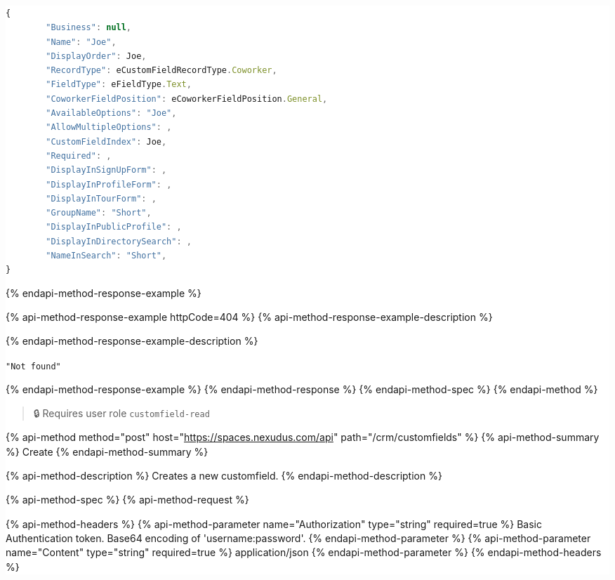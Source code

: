 ```javascript
{
        "Business": null,
        "Name": "Joe",
        "DisplayOrder": Joe,
        "RecordType": eCustomFieldRecordType.Coworker,
        "FieldType": eFieldType.Text,
        "CoworkerFieldPosition": eCoworkerFieldPosition.General,
        "AvailableOptions": "Joe",
        "AllowMultipleOptions": ,
        "CustomFieldIndex": Joe,
        "Required": ,
        "DisplayInSignUpForm": ,
        "DisplayInProfileForm": ,
        "DisplayInTourForm": ,
        "GroupName": "Short",
        "DisplayInPublicProfile": ,
        "DisplayInDirectorySearch": ,
        "NameInSearch": "Short",
}
```
{% endapi-method-response-example %}

{% api-method-response-example httpCode=404 %}
{% api-method-response-example-description %}

{% endapi-method-response-example-description %}

```
"Not found"
```
{% endapi-method-response-example %}
{% endapi-method-response %}
{% endapi-method-spec %}
{% endapi-method %}

> 🔒 Requires user role `customfield-read`


{% api-method method="post" host="https://spaces.nexudus.com/api" path="/crm/customfields" %}
{% api-method-summary %}
Create
{% endapi-method-summary %}

{% api-method-description %}
Creates a new customfield.
{% endapi-method-description %}

{% api-method-spec %}
{% api-method-request %}

{% api-method-headers %}
{% api-method-parameter name="Authorization" type="string" required=true %}
Basic Authentication token. Base64 encoding of 'username:password'.
{% endapi-method-parameter %}
{% api-method-parameter name="Content" type="string" required=true %}
application/json
{% endapi-method-parameter %}
{% endapi-method-headers %}
